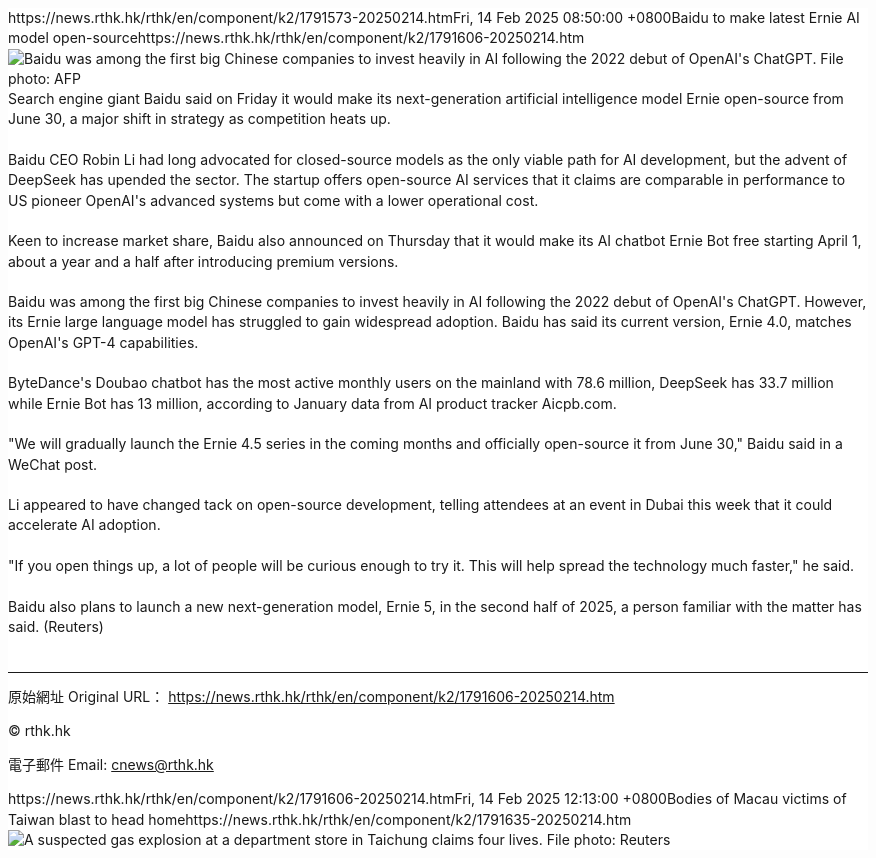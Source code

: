 </a>
</p>https://news.rthk.hk/rthk/en/component/k2/1791573-20250214.htmFri, 14 Feb 2025 08:50:00 +0800Baidu to make latest Ernie AI model open-sourcehttps://news.rthk.hk/rthk/en/component/k2/1791606-20250214.htm<img alt="Baidu was among the first big Chinese companies to invest heavily in AI following the 2022 debut of OpenAI's ChatGPT. File photo: AFP" referrerpolicy="no-referrer" src="https://wsrv.nl/?n=-1&amp;we&amp;h=1080&amp;output=webp&amp;trim=1&amp;url=https%3A%2F%2Fnewsstatic.rthk.hk%2Fimages%2Fmfile\_1791606\_1\_20250214121337.jpg&amp;q=90" style="width:100%;height:auto"/>
<br/>
<div class="itemFullText">
Search engine giant Baidu said on Friday it would make its next-generation artificial intelligence model Ernie open-source from June 30, a major shift in strategy as competition heats up.
<br>
<br/>
Baidu CEO Robin Li had long advocated for closed-source models as the only viable path for AI development, but the advent of DeepSeek has upended the sector. The startup offers open-source AI services that it claims are comparable in performance to US pioneer OpenAI's advanced systems but come with a lower operational cost.
<br/>
<br/>
Keen to increase market share, Baidu also announced on Thursday that it would make its AI chatbot Ernie Bot free starting April 1, about a year and a half after introducing premium versions.
<br/>
<br/>
Baidu was among the first big Chinese companies to invest heavily in AI following the 2022 debut of OpenAI's ChatGPT. However, its Ernie large language model has struggled to gain widespread adoption. Baidu has said its current version, Ernie 4.0, matches OpenAI's GPT-4 capabilities.
<br/>
<br/>
ByteDance's Doubao chatbot has the most active monthly users on the mainland with 78.6 million, DeepSeek has 33.7 million while Ernie Bot has 13 million, according to January data from AI product tracker Aicpb.com.
<br/>
<br/>
"We will gradually launch the Ernie 4.5 series in the coming months and officially open-source it from June 30," Baidu said in a WeChat post.
<br/>
<br/>
Li appeared to have changed tack on open-source development, telling attendees at an event in Dubai this week that it could accelerate AI adoption.
<br/>
<br/>
"If you open things up, a lot of people will be curious enough to try it. This will help spread the technology much faster," he said.
<br/>
<br/>
Baidu also plans to launch a new next-generation model, Ernie 5, in the second half of 2025, a person familiar with the matter has said. (Reuters)
</br>
</div>
<br/>
<hr/>
<p>
原始網址 Original URL：
<a href="https://news.rthk.hk/rthk/en/component/k2/1791606-20250214.htm" rel="nofollow">
https://news.rthk.hk/rthk/en/component/k2/1791606-20250214.htm
</a>
</p>
<p>
© rthk.hk
</p>
<p>
電子郵件 Email:
<a href="mailto:cnews@rthk.hk" rel="nofollow">
cnews@rthk.hk
</a>
</p>https://news.rthk.hk/rthk/en/component/k2/1791606-20250214.htmFri, 14 Feb 2025 12:13:00 +0800Bodies of Macau victims of Taiwan blast to head homehttps://news.rthk.hk/rthk/en/component/k2/1791635-20250214.htm<img alt="A suspected gas explosion at a department store in Taichung claims four lives. File photo: Reuters" referrerpolicy="no-referrer" src="https://wsrv.nl/?n=-1&amp;we&amp;h=1080&amp;output=webp&amp;trim=1&amp;url=https%3A%2F%2Fnewsstatic.rthk.hk%2Fimages%2Fmfile\_1791635\_1\_20250214154731.jpg&amp;q=75" style="width:100%;height:auto"/>
<br/>